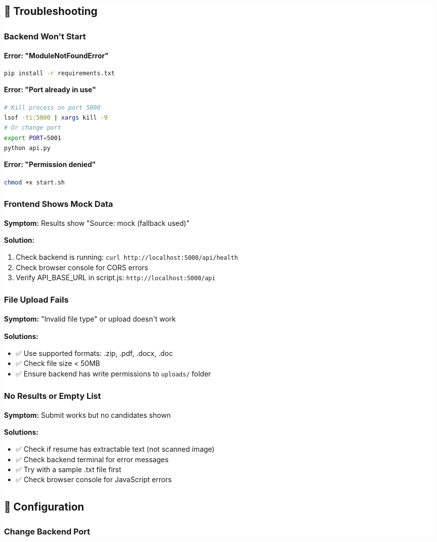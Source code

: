 ## 🐛 Troubleshooting

### Backend Won't Start

**Error: "ModuleNotFoundError"**
```bash
pip install -r requirements.txt
```

**Error: "Port already in use"**
```bash
# Kill process on port 5000
lsof -ti:5000 | xargs kill -9
# Or change port
export PORT=5001
python api.py
```

**Error: "Permission denied"**
```bash
chmod +x start.sh
```

### Frontend Shows Mock Data

**Symptom:** Results show "Source: mock (fallback used)"

**Solution:**
1. Check backend is running: `curl http://localhost:5000/api/health`
2. Check browser console for CORS errors
3. Verify API_BASE_URL in script.js: `http://localhost:5000/api`

### File Upload Fails

**Symptom:** "Invalid file type" or upload doesn't work

**Solutions:**
- ✅ Use supported formats: .zip, .pdf, .docx, .doc
- ✅ Check file size < 50MB
- ✅ Ensure backend has write permissions to `uploads/` folder

### No Results or Empty List

**Symptom:** Submit works but no candidates shown

**Solutions:**
- ✅ Check if resume has extractable text (not scanned image)
- ✅ Check backend terminal for error messages
- ✅ Try with a sample .txt file first
- ✅ Check browser console for JavaScript errors

## 🔧 Configuration

### Change Backend Port

